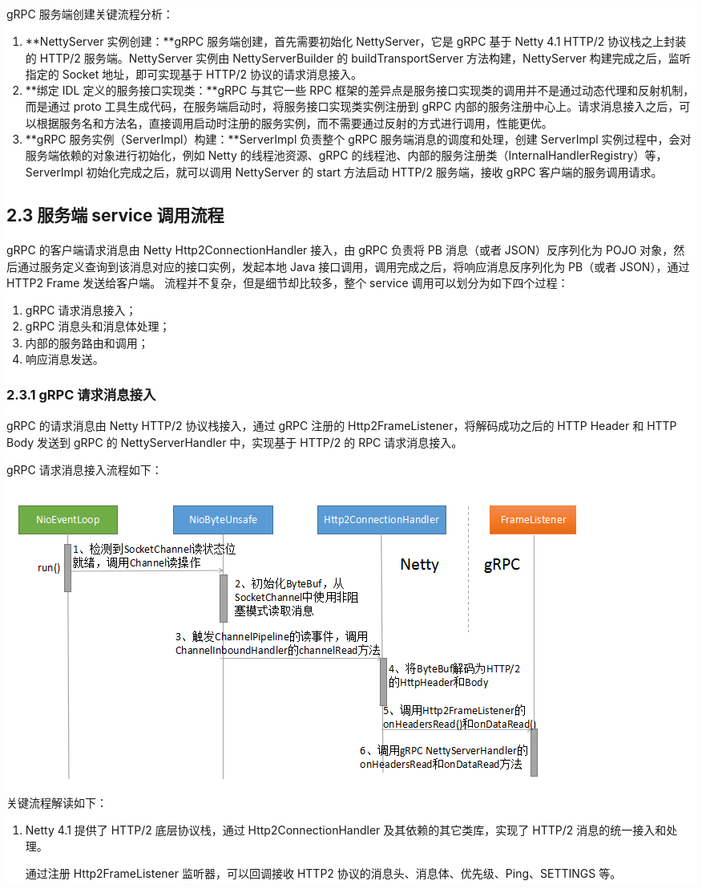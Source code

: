 gRPC 服务端创建关键流程分析：

1. **NettyServer 实例创建：**gRPC 服务端创建，首先需要初始化 NettyServer，它是 gRPC 基于 Netty 4.1 HTTP/2 协议栈之上封装的 HTTP/2 服务端。NettyServer 实例由 NettyServerBuilder 的 buildTransportServer 方法构建，NettyServer 构建完成之后，监听指定的 Socket 地址，即可实现基于 HTTP/2 协议的请求消息接入。
2. **绑定 IDL 定义的服务接口实现类：**gRPC 与其它一些 RPC 框架的差异点是服务接口实现类的调用并不是通过动态代理和反射机制，而是通过 proto 工具生成代码，在服务端启动时，将服务接口实现类实例注册到 gRPC 内部的服务注册中心上。请求消息接入之后，可以根据服务名和方法名，直接调用启动时注册的服务实例，而不需要通过反射的方式进行调用，性能更优。
3. **gRPC 服务实例（ServerImpl）构建：**ServerImpl 负责整个 gRPC 服务端消息的调度和处理，创建 ServerImpl 实例过程中，会对服务端依赖的对象进行初始化，例如 Netty 的线程池资源、gRPC 的线程池、内部的服务注册类（InternalHandlerRegistry）等，ServerImpl 初始化完成之后，就可以调用 NettyServer 的 start 方法启动 HTTP/2 服务端，接收 gRPC 客户端的服务调用请求。

## 2.3 服务端 service 调用流程

gRPC 的客户端请求消息由 Netty Http2ConnectionHandler 接入，由 gRPC 负责将 PB 消息（或者 JSON）反序列化为 POJO 对象，然后通过服务定义查询到该消息对应的接口实例，发起本地 Java 接口调用，调用完成之后，将响应消息反序列化为 PB（或者 JSON），通过 HTTP2 Frame 发送给客户端。
流程并不复杂，但是细节却比较多，整个 service 调用可以划分为如下四个过程：

1. gRPC 请求消息接入；
2. gRPC 消息头和消息体处理；
3. 内部的服务路由和调用；
4. 响应消息发送。

### 2.3.1 gRPC 请求消息接入

gRPC 的请求消息由 Netty HTTP/2 协议栈接入，通过 gRPC 注册的 Http2FrameListener，将解码成功之后的 HTTP Header 和 HTTP Body 发送到 gRPC 的 NettyServerHandler 中，实现基于 HTTP/2 的 RPC 请求消息接入。

gRPC 请求消息接入流程如下：

![img](/images/01/b269a81ef5012a8ed5409e97c071eecf.png)

关键流程解读如下：

1. Netty 4.1 提供了 HTTP/2 底层协议栈，通过 Http2ConnectionHandler 及其依赖的其它类库，实现了 HTTP/2 消息的统一接入和处理。

   通过注册 Http2FrameListener 监听器，可以回调接收 HTTP2 协议的消息头、消息体、优先级、Ping、SETTINGS 等。
